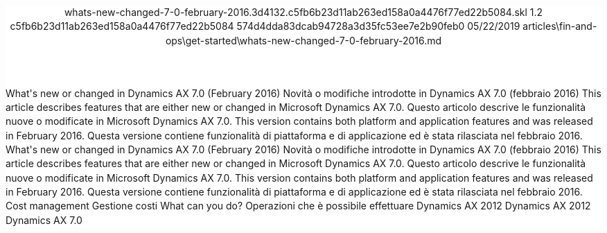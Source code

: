<?xml version="1.0" encoding="UTF-8"?>
<xliff xmlns:logoport="urn:logoport:xliffeditor:xliff-extras:1.0" xmlns:tilt="urn:logoport:xliffeditor:tilt-non-translatables:1.0" xmlns:xsi="http://www.w3.org/2001/XMLSchema-instance" xmlns="urn:oasis:names:tc:xliff:document:1.2" xmlns:xliffext="urn:microsoft:content:schema:xliffextensions" version="1.2" xsi:schemaLocation="urn:oasis:names:tc:xliff:document:1.2 xliff-core-1.2-transitional.xsd">
  <file datatype="xml" source-language="en-US" original="whats-new-changed-7-0-february-2016.md" target-language="it-IT">
    <header>
      <tool tool-company="Microsoft" tool-version="1.0-7889195" tool-name="mdxliff" tool-id="mdxliff"/>
      <xliffext:skl_file_name>whats-new-changed-7-0-february-2016.3d4132.c5fb6b23d11ab263ed158a0a4476f77ed22b5084.skl</xliffext:skl_file_name>
      <xliffext:version>1.2</xliffext:version>
      <xliffext:ms.openlocfilehash>c5fb6b23d11ab263ed158a0a4476f77ed22b5084</xliffext:ms.openlocfilehash>
      <xliffext:ms.sourcegitcommit>574d4dda83dcab94728a3d35fc53ee7e2b90feb0</xliffext:ms.sourcegitcommit>
      <xliffext:ms.lasthandoff>05/22/2019</xliffext:ms.lasthandoff>
      <xliffext:ms.openlocfilepath>articles\fin-and-ops\get-started\whats-new-changed-7-0-february-2016.md</xliffext:ms.openlocfilepath>
    </header>
    <body>
      <group extype="content" id="content">
        <trans-unit xml:space="preserve" translate="yes" id="101" restype="x-metadata">
          <source>What's new or changed in Dynamics AX 7.0 (February 2016)</source>
        <target logoport:matchpercent="101" state="translated" state-qualifier="leveraged-tm">Novità o modifiche introdotte in Dynamics AX 7.0 (febbraio 2016)</target></trans-unit>
        <trans-unit xml:space="preserve" translate="yes" id="102" restype="x-metadata">
          <source>This article describes features that are either new or changed in Microsoft Dynamics AX 7.0.</source>
        <target logoport:matchpercent="101" state="translated" state-qualifier="leveraged-tm">Questo articolo descrive le funzionalità nuove o modificate in Microsoft Dynamics AX 7.0.</target></trans-unit>
        <trans-unit xml:space="preserve" translate="yes" id="103" restype="x-metadata">
          <source>This version contains both platform and application features and was released in February 2016.</source>
        <target logoport:matchpercent="101" state="translated" state-qualifier="leveraged-tm">Questa versione contiene funzionalità di piattaforma e di applicazione ed è stata rilasciata nel febbraio 2016.</target></trans-unit>
        <trans-unit xml:space="preserve" translate="yes" id="104">
          <source>What's new or changed in Dynamics AX 7.0 (February 2016)</source>
        <target logoport:matchpercent="101" state="translated" state-qualifier="leveraged-tm">Novità o modifiche introdotte in Dynamics AX 7.0 (febbraio 2016)</target></trans-unit>
        <trans-unit xml:space="preserve" translate="yes" id="105">
          <source>This article describes features that are either new or changed in Microsoft Dynamics AX 7.0.</source>
        <target logoport:matchpercent="101" state="translated" state-qualifier="leveraged-tm">Questo articolo descrive le funzionalità nuove o modificate in Microsoft Dynamics AX 7.0.</target></trans-unit>
        <trans-unit xml:space="preserve" translate="yes" id="106">
          <source>This version contains both platform and application features and was released in February 2016.</source>
        <target logoport:matchpercent="101" state="translated" state-qualifier="leveraged-tm">Questa versione contiene funzionalità di piattaforma e di applicazione ed è stata rilasciata nel febbraio 2016.</target></trans-unit>
        <trans-unit xml:space="preserve" translate="yes" id="107">
          <source>Cost management</source>
        <target logoport:matchpercent="101" state="translated" state-qualifier="leveraged-tm">Gestione costi</target></trans-unit>
        <trans-unit xml:space="preserve" translate="yes" id="108">
          <source>What can you do?</source>
        <target logoport:matchpercent="101" state="translated" state-qualifier="leveraged-tm">Operazioni che è possibile effettuare</target></trans-unit>
        <trans-unit xml:space="preserve" translate="yes" id="109">
          <source>Dynamics AX 2012</source>
        <target logoport:matchpercent="101" state="translated" state-qualifier="leveraged-tm">Dynamics AX 2012</target></trans-unit>
        <trans-unit xml:space="preserve" translate="yes" id="110">
          <source>Dynamics AX 7.0</source>